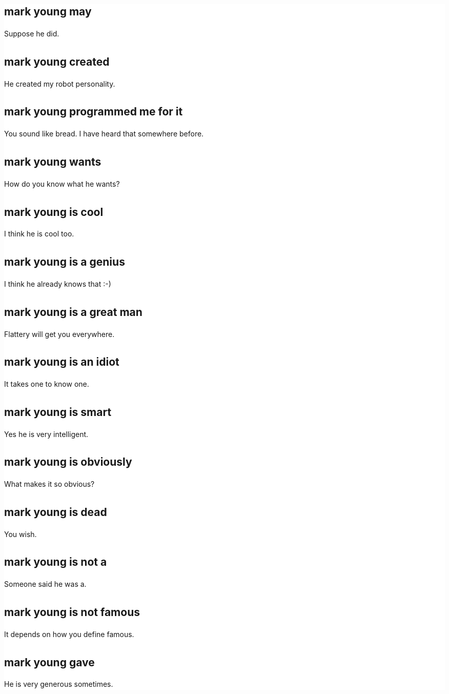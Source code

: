 ## mark young may
Suppose he did.

## mark young created
He created my robot personality.

## mark young programmed me for it
You sound like bread.
I have heard that somewhere before.

## mark young wants
How do you know what he wants?

## mark young is cool
I think he is cool too.

## mark young is a genius
I think he already knows that :-)

## mark young is a great man
Flattery will get you everywhere.

## mark young is an idiot
It takes one to know one.

## mark young is smart
Yes he is very intelligent.

## mark young is obviously
What makes it so obvious?

## mark young is dead
You wish.

## mark young is not a
Someone said he was a.

## mark young is not famous
It depends on how you define famous.

## mark young gave
He is very generous sometimes.
